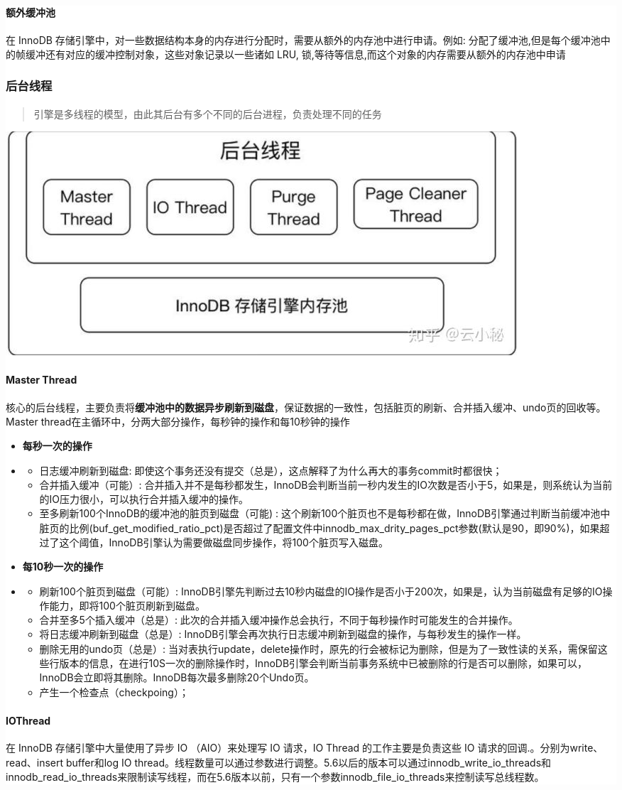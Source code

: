

#### 额外缓冲池

在 InnoDB 存储引擎中，对一些数据结构本身的内存进行分配时，需要从额外的内存池中进行申请。例如: 分配了缓冲池,但是每个缓冲池中的帧缓冲还有对应的缓冲控制对象，这些对象记录以一些诸如 LRU, 锁,等待等信息,而这个对象的内存需要从额外的内存池中申请



### 后台线程

> 引擎是多线程的模型，由此其后台有多个不同的后台进程，负责处理不同的任务

![img](images/v2-f84992126802b7433f8734345f507bd4_720w.jpg)

#### Master Thread

核心的后台线程，主要负责将**缓冲池中的数据异步刷新到磁盘**，保证数据的一致性，包括脏页的刷新、合并插入缓冲、undo页的回收等。Master thread在主循环中，分两大部分操作，每秒钟的操作和每10秒钟的操作

- **每秒一次的操作**

- - 日志缓冲刷新到磁盘: 即使这个事务还没有提交（总是），这点解释了为什么再大的事务commit时都很快；
  - 合并插入缓冲（可能）: 合并插入并不是每秒都发生，InnoDB会判断当前一秒内发生的IO次数是否小于5，如果是，则系统认为当前的IO压力很小，可以执行合并插入缓冲的操作。
  - 至多刷新100个InnoDB的缓冲池的脏页到磁盘（可能) : 这个刷新100个脏页也不是每秒都在做，InnoDB引擎通过判断当前缓冲池中脏页的比例(buf_get_modified_ratio_pct)是否超过了配置文件中innodb_max_drity_pages_pct参数(默认是90，即90%)，如果超过了这个阈值，InnoDB引擎认为需要做磁盘同步操作，将100个脏页写入磁盘。

- **每10秒一次的操作**

- - 刷新100个脏页到磁盘（可能）: InnoDB引擎先判断过去10秒内磁盘的IO操作是否小于200次，如果是，认为当前磁盘有足够的IO操作能力，即将100个脏页刷新到磁盘。
  - 合并至多5个插入缓冲（总是）: 此次的合并插入缓冲操作总会执行，不同于每秒操作时可能发生的合并操作。
  - 将日志缓冲刷新到磁盘（总是）: InnoDB引擎会再次执行日志缓冲刷新到磁盘的操作，与每秒发生的操作一样。
  - 删除无用的undo页（总是）: 当对表执行update，delete操作时，原先的行会被标记为删除，但是为了一致性读的关系，需保留这些行版本的信息，在进行10S一次的删除操作时，InnoDB引擎会判断当前事务系统中已被删除的行是否可以删除，如果可以，InnoDB会立即将其删除。InnoDB每次最多删除20个Undo页。
  - 产生一个检查点（checkpoing）；



#### IOThread

在 InnoDB 存储引擎中大量使用了异步 IO （AIO）来处理写 IO 请求，IO Thread 的工作主要是负责这些 IO 请求的回调.。分别为write、read、insert buffer和log IO thread。线程数量可以通过参数进行调整。5.6以后的版本可以通过innodb_write_io_threads和innodb_read_io_threads来限制读写线程，而在5.6版本以前，只有一个参数innodb_file_io_threads来控制读写总线程数。
